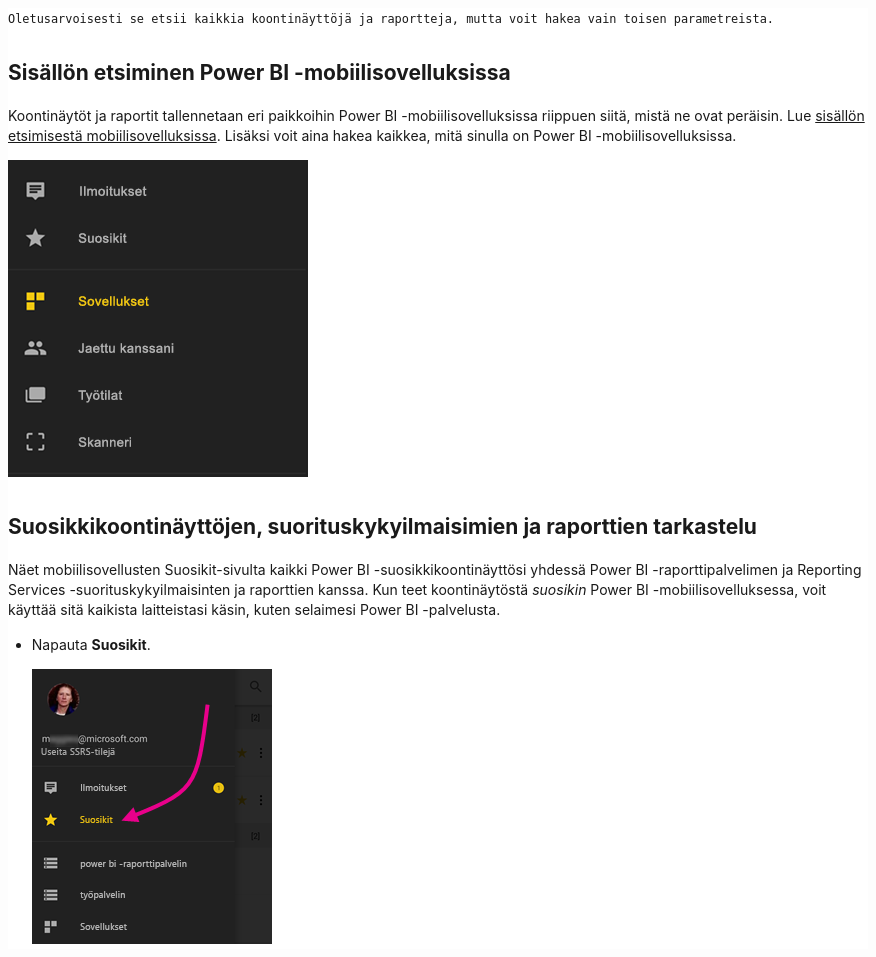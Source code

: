     Oletusarvoisesti se etsii kaikkia koontinäyttöjä ja raportteja, mutta voit hakea vain toisen parametreista.

## <a name="find-your-content-in-the-power-bi-mobile-apps"></a>Sisällön etsiminen Power BI -mobiilisovelluksissa
Koontinäytöt ja raportit tallennetaan eri paikkoihin Power BI -mobiilisovelluksissa riippuen siitä, mistä ne ovat peräisin. Lue [sisällön etsimisestä mobiilisovelluksissa](../../mobile-apps-quickstart-view-dashboard-report.md). Lisäksi voit aina hakea kaikkea, mitä sinulla on Power BI -mobiilisovelluksissa. 

![Vasen siirtymisruutu](./media/mobile-android-app-get-started/power-bi-mobile-new-nav-no-numbers.png)

## <a name="view-your-favorite-dashboards-kpis-and-reports"></a>Suosikkikoontinäyttöjen, suorituskykyilmaisimien ja raporttien tarkastelu
Näet mobiilisovellusten Suosikit-sivulta kaikki Power BI -suosikkikoontinäyttösi yhdessä Power BI -raporttipalvelimen ja Reporting Services -suorituskykyilmaisinten ja raporttien kanssa. Kun teet koontinäytöstä *suosikin* Power BI -mobiilisovelluksessa, voit käyttää sitä kaikista laitteistasi käsin, kuten selaimesi Power BI -palvelusta. 

* Napauta **Suosikit**.
  
   ![Suosikit vasemmanpuoleisessa siirtymisruudussa](./media/mobile-android-app-get-started/power-bi-android-favorite-left-nav.png)
  
